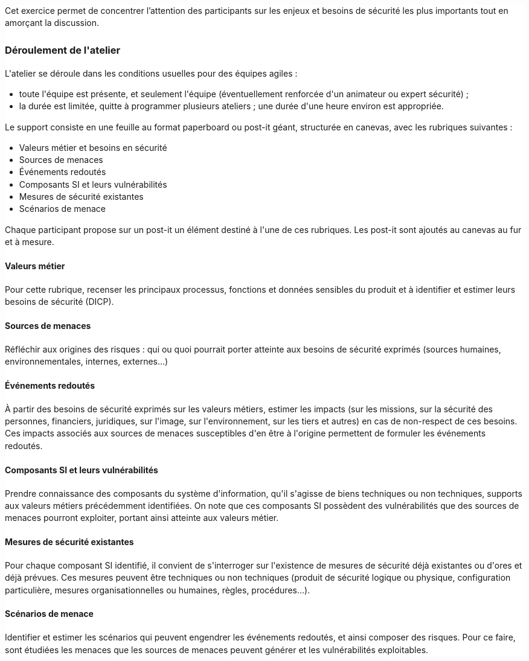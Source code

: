 Cet exercice permet de concentrer l’attention des participants sur les enjeux et besoins de sécurité les plus importants tout en amorçant la discussion.

### Déroulement de l'atelier
L'atelier se déroule dans les conditions usuelles pour des équipes agiles :
- toute l'équipe est présente, et seulement l'équipe (éventuellement renforcée d'un animateur ou expert sécurité) ;
- la durée est limitée, quitte à programmer plusieurs ateliers ; une durée d'une heure environ est appropriée.

Le support consiste en une feuille au format paperboard ou post-it géant, structurée en canevas, avec les rubriques suivantes :
- Valeurs métier et besoins en sécurité
- Sources de menaces
- Événements redoutés
- Composants SI et leurs vulnérabilités
- Mesures de sécurité existantes
- Scénarios de menace

Chaque participant propose sur un post-it un élément destiné à l'une de ces rubriques. Les post-it sont ajoutés au canevas au fur et à mesure.

#### Valeurs métier
Pour cette rubrique, recenser les principaux processus, fonctions et données sensibles du produit et à identifier et estimer leurs besoins de sécurité (DICP).

#### Sources de menaces
Réfléchir aux origines des risques : qui ou quoi pourrait porter atteinte aux besoins de sécurité exprimés (sources humaines, environnementales, internes, externes…)

#### Événements redoutés
À partir des besoins de sécurité exprimés sur les valeurs métiers, estimer les impacts (sur les missions, sur la sécurité des personnes, financiers, juridiques, sur l'image, sur l'environnement, sur les tiers et autres) en cas de non-respect de ces besoins. Ces impacts associés aux sources de menaces susceptibles d'en être à l'origine permettent de formuler les événements redoutés.

#### Composants SI et leurs vulnérabilités
Prendre connaissance des composants du système d'information, qu'il s'agisse de biens techniques ou non techniques, supports aux valeurs métiers précédemment identifiées. On note que ces composants SI possèdent des vulnérabilités que des sources de menaces pourront exploiter, portant ainsi atteinte aux valeurs métier.

#### Mesures de sécurité existantes
Pour chaque composant SI identifié, il convient de s'interroger sur l'existence de mesures de sécurité déjà existantes ou d'ores et déjà prévues. Ces mesures peuvent être techniques ou non techniques (produit de sécurité logique ou physique, configuration particulière, mesures organisationnelles ou humaines, règles, procédures…).

#### Scénarios de menace
Identifier et estimer les scénarios qui peuvent engendrer les événements redoutés, et ainsi composer des risques. Pour ce faire, sont étudiées les menaces que les sources de menaces peuvent générer et les vulnérabilités exploitables.
